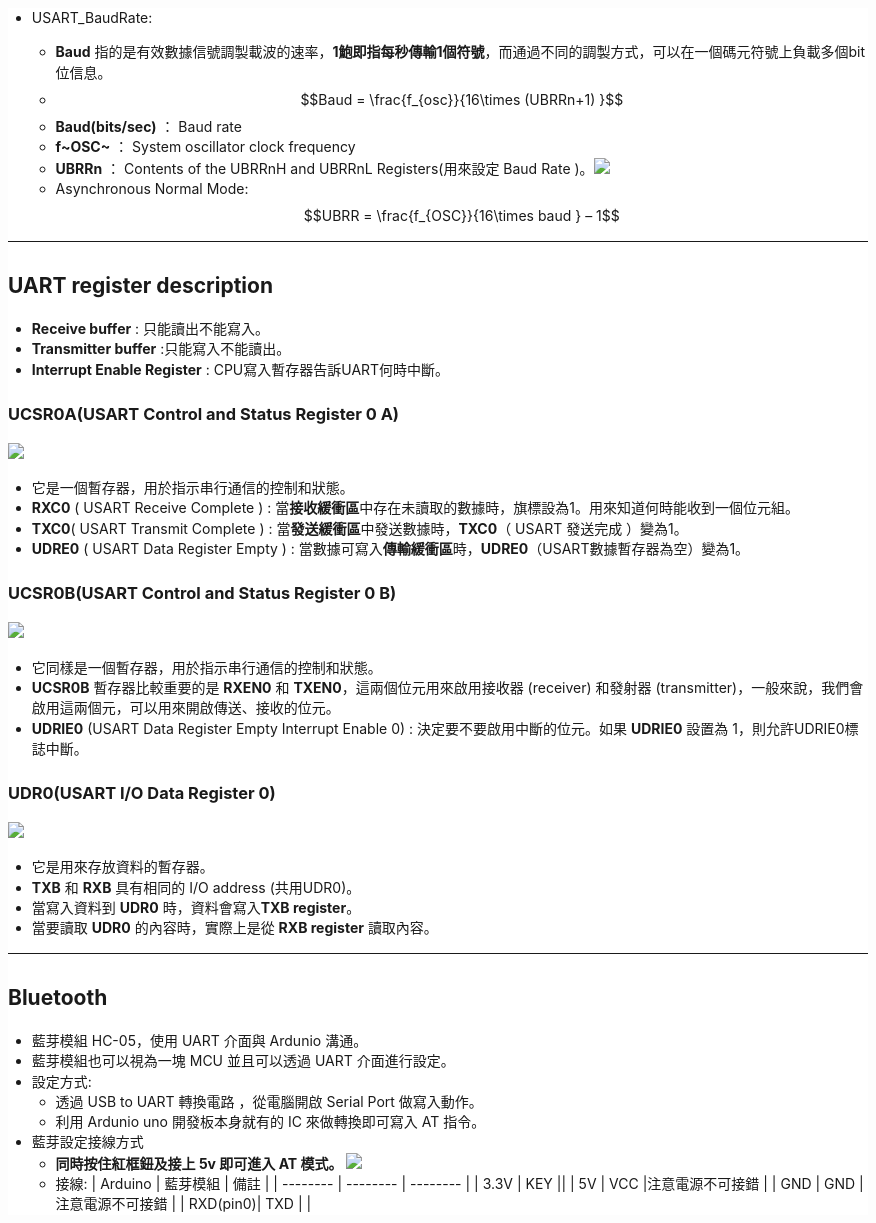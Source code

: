 * USART_BaudRate:

    * **Baud** 指的是有效數據信號調製載波的速率，**1鮑即指每秒傳輸1個符號**，而通過不同的調製方式，可以在一個碼元符號上負載多個bit位信息。
    * $$Baud = \frac{f_{osc}}{16\times (UBRRn+1) }$$
    * **Baud(bits/sec)** ： Baud rate 
    * **f~OSC~** ： System oscillator clock frequency
    * **UBRRn** ： Contents of the UBRRnH and UBRRnL Registers(用來設定 Baud Rate )。![](https://i.imgur.com/Xgarr18.jpg)
    * Asynchronous Normal Mode:
     $$UBRR = \frac{f_{OSC}}{16\times baud } – 1$$


---
## UART register description
   * **Receive buffer** : 只能讀出不能寫入。
   * **Transmitter buffer** :只能寫入不能讀出。
   * **Interrupt Enable Register** : CPU寫入暫存器告訴UART何時中斷。
### UCSR0A(USART Control and Status Register 0 A)
![](https://i.imgur.com/DSOuooD.png)
* 它是一個暫存器，用於指示串行通信的控制和狀態。
* **RXC0** ( USART Receive Complete ) : 當**接收緩衝區**中存在未讀取的數據時，旗標設為1。用來知道何時能收到一個位元組。
* **TXC0**( USART Transmit Complete ) : 當**發送緩衝區**中發送數據時，**TXC0**（ USART 發送完成 ）變為1。
* **UDRE0** ( USART Data Register Empty ) : 當數據可寫入**傳輸緩衝區**時，**UDRE0**（USART數據暫存器為空）變為1。
### UCSR0B(USART Control and Status Register 0 B)
![](https://i.imgur.com/H73A9Qc.png)
* 它同樣是一個暫存器，用於指示串行通信的控制和狀態。
* **UCSR0B** 暫存器比較重要的是 **RXEN0** 和 **TXEN0**，這兩個位元用來啟用接收器 (receiver) 和發射器 (transmitter)，一般來說，我們會啟用這兩個元，可以用來開啟傳送、接收的位元。
* **UDRIE0** (USART Data Register Empty Interrupt Enable 0) : 決定要不要啟用中斷的位元。如果 **UDRIE0** 設置為 1，則允許UDRIE0標誌中斷。
### UDR0(USART I/O Data Register 0)
![](https://i.imgur.com/4BfEyf4.png)
* 它是用來存放資料的暫存器。
* **TXB** 和 **RXB** 具有相同的 I/O address (共用UDR0)。
* 當寫入資料到 **UDR0** 時，資料會寫入**TXB register**。
* 當要讀取 **UDR0** 的內容時，實際上是從 **RXB register** 讀取內容。


---

## Bluetooth 

* 藍芽模組 HC-05，使用 UART 介面與 Ardunio 溝通。
* 藍芽模組也可以視為一塊 MCU 並且可以透過 UART 介面進行設定。
* 設定方式:
  * 透過 USB to UART 轉換電路 ，從電腦開啟 Serial Port 做寫入動作。
  * 利用 Ardunio uno 開發板本身就有的 IC 來做轉換即可寫入 AT 指令。
* 藍芽設定接線方式
  * **同時按住紅框鈕及接上 5v 即可進入 AT 模式。** 
   ![](https://i.imgur.com/K11ITRH.png)
  * 接線:
    | Arduino  | 藍芽模組  | 備註 |
    | -------- | -------- | -------- |
    | 3.3V     | KEY      ||
    | 5V       | VCC      |注意電源不可接錯 |
    | GND      | GND      |注意電源不可接錯 |
    | RXD(pin0)| TXD      |         |